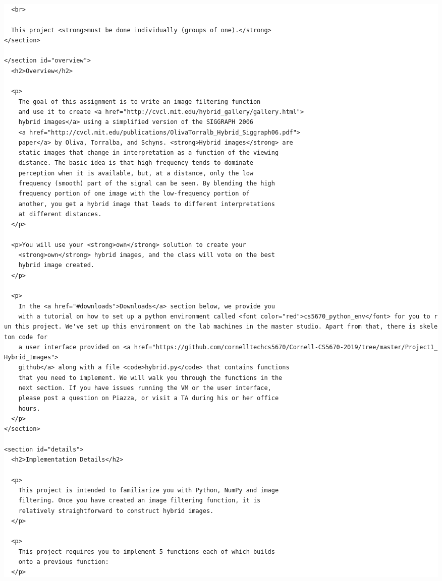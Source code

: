       <br>

      This project <strong>must be done individually (groups of one).</strong>
    </section>

    </section id="overview">
      <h2>Overview</h2>

      <p>
        The goal of this assignment is to write an image filtering function
        and use it to create <a href="http://cvcl.mit.edu/hybrid_gallery/gallery.html">
        hybrid images</a> using a simplified version of the SIGGRAPH 2006
        <a href="http://cvcl.mit.edu/publications/OlivaTorralb_Hybrid_Siggraph06.pdf">
        paper</a> by Oliva, Torralba, and Schyns. <strong>Hybrid images</strong> are
        static images that change in interpretation as a function of the viewing
        distance. The basic idea is that high frequency tends to dominate
        perception when it is available, but, at a distance, only the low
        frequency (smooth) part of the signal can be seen. By blending the high
        frequency portion of one image with the low-frequency portion of
        another, you get a hybrid image that leads to different interpretations
        at different distances.
      </p>

      <p>You will use your <strong>own</strong> solution to create your
        <strong>own</strong> hybrid images, and the class will vote on the best
        hybrid image created.
      </p>

      <p>
        In the <a href="#downloads">Downloads</a> section below, we provide you
        with a tutorial on how to set up a python environment called <font color="red">cs5670_python_env</font> for you to run this project. We've set up this environment on the lab machines in the master studio. Apart from that, there is skeleton code for
        a user interface provided on <a href="https://github.com/cornelltechcs5670/Cornell-CS5670-2019/tree/master/Project1_Hybrid_Images">
        github</a> along with a file <code>hybrid.py</code> that contains functions
        that you need to implement. We will walk you through the functions in the
        next section. If you have issues running the VM or the user interface,
        please post a question on Piazza, or visit a TA during his or her office
        hours.
      </p>
    </section>

    <section id="details">
      <h2>Implementation Details</h2>

      <p>
        This project is intended to familiarize you with Python, NumPy and image
        filtering. Once you have created an image filtering function, it is
        relatively straightforward to construct hybrid images.
      </p>

      <p>
        This project requires you to implement 5 functions each of which builds
        onto a previous function:
      </p>
